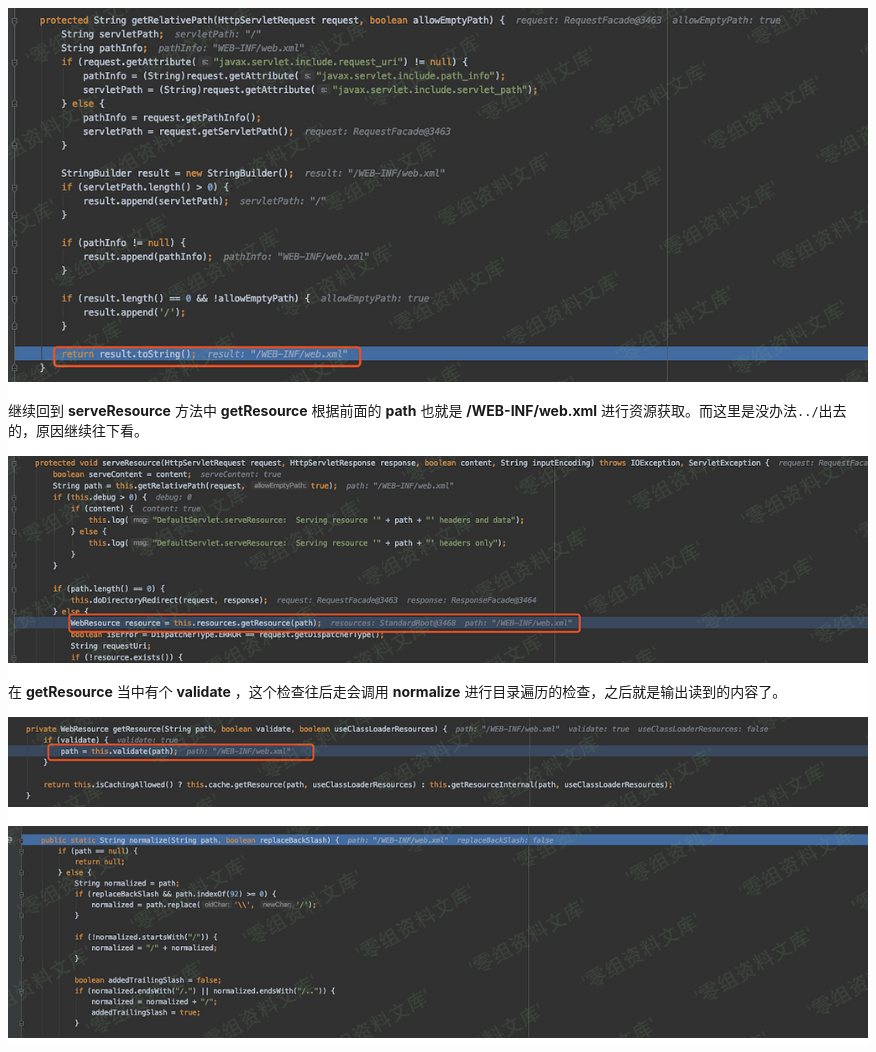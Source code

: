 ![](./resource/(CVE-2020-1938)ApacheTomcat文件包含漏洞/media/rId37.png)

继续回到 **serveResource** 方法中 **getResource** 根据前面的 **path**
也就是 **/WEB-INF/web.xml**
进行资源获取。而这里是没办法`../`出去的，原因继续往下看。

![](./resource/(CVE-2020-1938)ApacheTomcat文件包含漏洞/media/rId38.png)

在 **getResource** 当中有个 **validate** ，这个检查往后走会调用
**normalize** 进行目录遍历的检查，之后就是输出读到的内容了。

![](./resource/(CVE-2020-1938)ApacheTomcat文件包含漏洞/media/rId39.png)

![](./resource/(CVE-2020-1938)ApacheTomcat文件包含漏洞/media/rId40.png)
